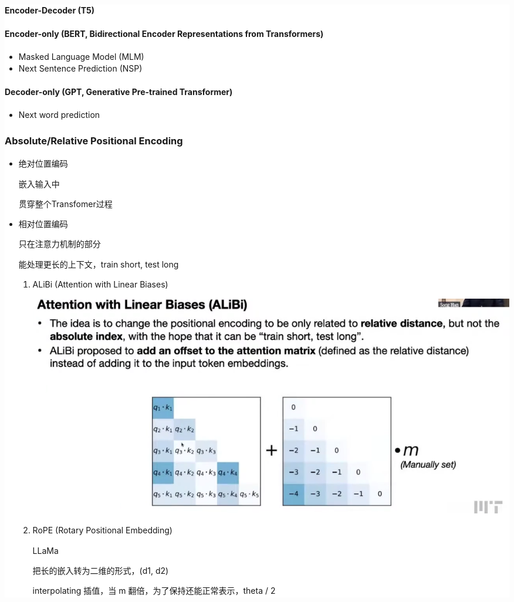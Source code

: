#### Encoder-Decoder (T5)

#### Encoder-only (BERT, Bidirectional Encoder Representations from Transformers)

-   Masked Language Model (MLM)
-   Next Sentence Prediction (NSP)

#### Decoder-only (GPT, Generative Pre-trained Transformer)

-   Next word prediction

### Absolute/Relative Positional Encoding

-   绝对位置编码

    嵌入输入中

    贯穿整个Transfomer过程

-   相对位置编码

    只在注意力机制的部分

    能处理更长的上下文，train short, test long

    1.   ALiBi (Attention with Linear Biases)

         ![image-20250415165626626](note.assets/image-20250415165626626.png)

    2.   RoPE (Rotary Positional Embedding)

         LLaMa

         把长的嵌入转为二维的形式，(d1, d2)

         interpolating 插值，当 m 翻倍，为了保持还能正常表示，theta / 2
